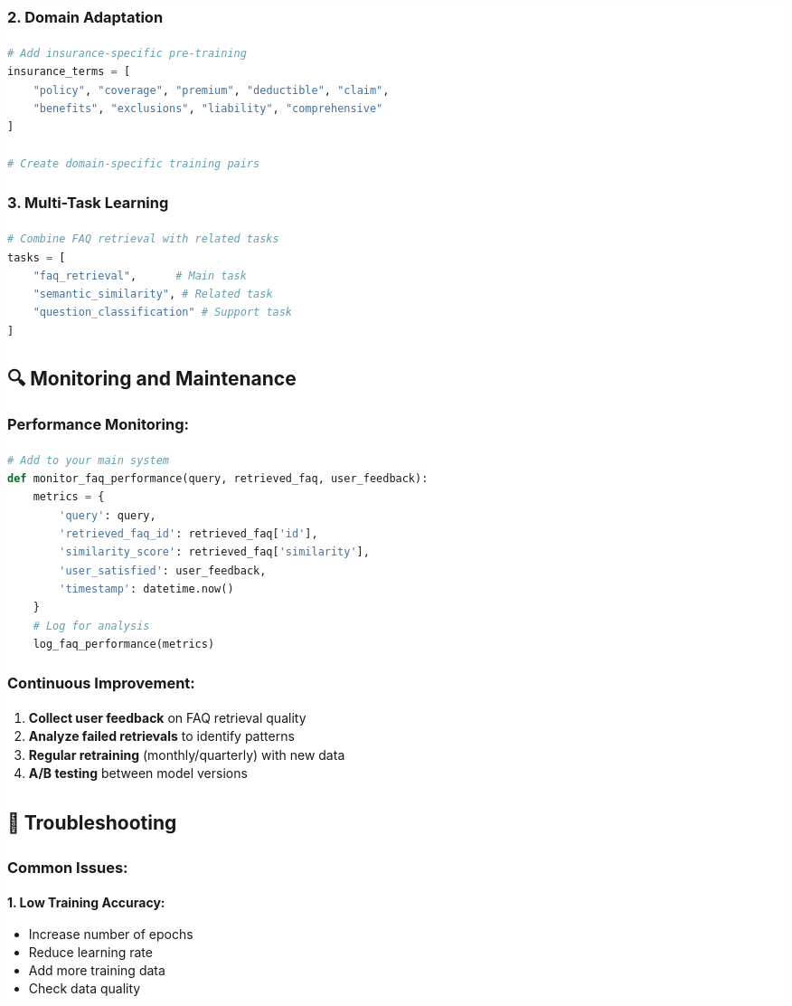 ### **2. Domain Adaptation**
```python
# Add insurance-specific pre-training
insurance_terms = [
    "policy", "coverage", "premium", "deductible", "claim",
    "benefits", "exclusions", "liability", "comprehensive"
]

# Create domain-specific training pairs
```

### **3. Multi-Task Learning**
```python
# Combine FAQ retrieval with related tasks
tasks = [
    "faq_retrieval",      # Main task
    "semantic_similarity", # Related task
    "question_classification" # Support task
]
```

## 🔍 Monitoring and Maintenance

### **Performance Monitoring:**
```python
# Add to your main system
def monitor_faq_performance(query, retrieved_faq, user_feedback):
    metrics = {
        'query': query,
        'retrieved_faq_id': retrieved_faq['id'],
        'similarity_score': retrieved_faq['similarity'],
        'user_satisfied': user_feedback,
        'timestamp': datetime.now()
    }
    # Log for analysis
    log_faq_performance(metrics)
```

### **Continuous Improvement:**
1. **Collect user feedback** on FAQ retrieval quality
2. **Analyze failed retrievals** to identify patterns
3. **Regular retraining** (monthly/quarterly) with new data
4. **A/B testing** between model versions

## 🚨 Troubleshooting

### **Common Issues:**

**1. Low Training Accuracy:**
- Increase number of epochs
- Reduce learning rate
- Add more training data
- Check data quality
